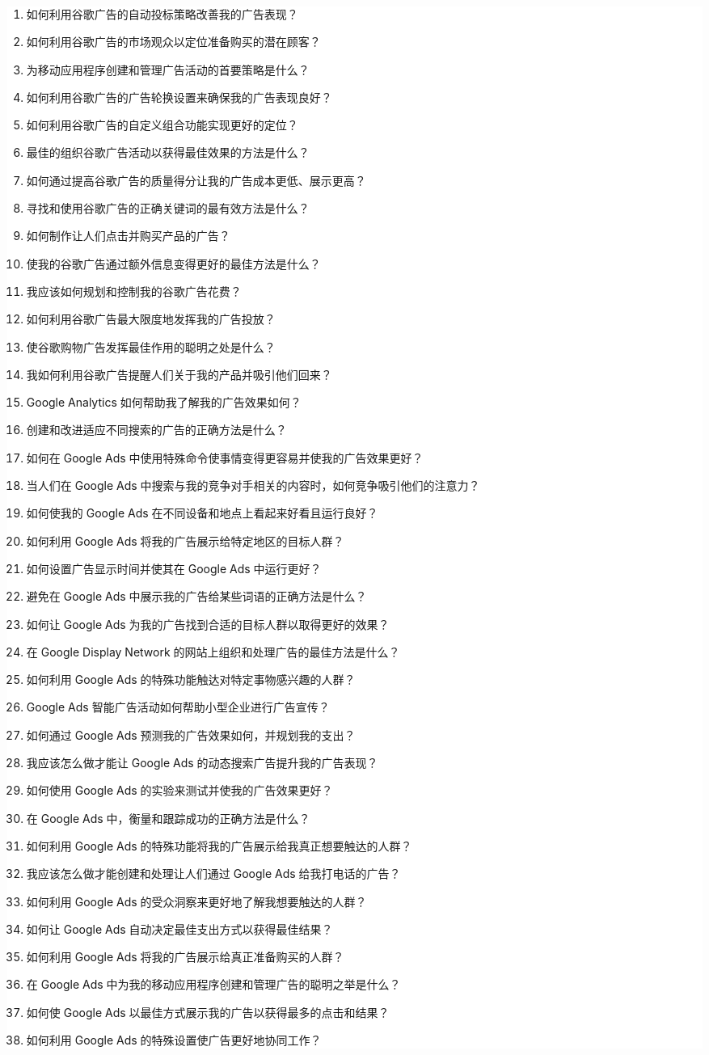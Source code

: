 1.  如何利用谷歌广告的自动投标策略改善我的广告表现？

1.  如何利用谷歌广告的市场观众以定位准备购买的潜在顾客？

1.  为移动应用程序创建和管理广告活动的首要策略是什么？

1.  如何利用谷歌广告的广告轮换设置来确保我的广告表现良好？

1.  如何利用谷歌广告的自定义组合功能实现更好的定位？

1.  最佳的组织谷歌广告活动以获得最佳效果的方法是什么？

1.  如何通过提高谷歌广告的质量得分让我的广告成本更低、展示更高？

1.  寻找和使用谷歌广告的正确关键词的最有效方法是什么？

1.  如何制作让人们点击并购买产品的广告？

1.  使我的谷歌广告通过额外信息变得更好的最佳方法是什么？

1.  我应该如何规划和控制我的谷歌广告花费？

1.  如何利用谷歌广告最大限度地发挥我的广告投放？

1.  使谷歌购物广告发挥最佳作用的聪明之处是什么？

1.  我如何利用谷歌广告提醒人们关于我的产品并吸引他们回来？

1.  Google Analytics 如何帮助我了解我的广告效果如何？

1.  创建和改进适应不同搜索的广告的正确方法是什么？

1.  如何在 Google Ads 中使用特殊命令使事情变得更容易并使我的广告效果更好？

1.  当人们在 Google Ads 中搜索与我的竞争对手相关的内容时，如何竞争吸引他们的注意力？

1.  如何使我的 Google Ads 在不同设备和地点上看起来好看且运行良好？

1.  如何利用 Google Ads 将我的广告展示给特定地区的目标人群？

1.  如何设置广告显示时间并使其在 Google Ads 中运行更好？

1.  避免在 Google Ads 中展示我的广告给某些词语的正确方法是什么？

1.  如何让 Google Ads 为我的广告找到合适的目标人群以取得更好的效果？

1.  在 Google Display Network 的网站上组织和处理广告的最佳方法是什么？

1.  如何利用 Google Ads 的特殊功能触达对特定事物感兴趣的人群？

1.  Google Ads 智能广告活动如何帮助小型企业进行广告宣传？

1.  如何通过 Google Ads 预测我的广告效果如何，并规划我的支出？

1.  我应该怎么做才能让 Google Ads 的动态搜索广告提升我的广告表现？

1.  如何使用 Google Ads 的实验来测试并使我的广告效果更好？

1.  在 Google Ads 中，衡量和跟踪成功的正确方法是什么？

1.  如何利用 Google Ads 的特殊功能将我的广告展示给我真正想要触达的人群？

1.  我应该怎么做才能创建和处理让人们通过 Google Ads 给我打电话的广告？

1.  如何利用 Google Ads 的受众洞察来更好地了解我想要触达的人群？

1.  如何让 Google Ads 自动决定最佳支出方式以获得最佳结果？

1.  如何利用 Google Ads 将我的广告展示给真正准备购买的人群？

1.  在 Google Ads 中为我的移动应用程序创建和管理广告的聪明之举是什么？

1.  如何使 Google Ads 以最佳方式展示我的广告以获得最多的点击和结果？

1.  如何利用 Google Ads 的特殊设置使广告更好地协同工作？
